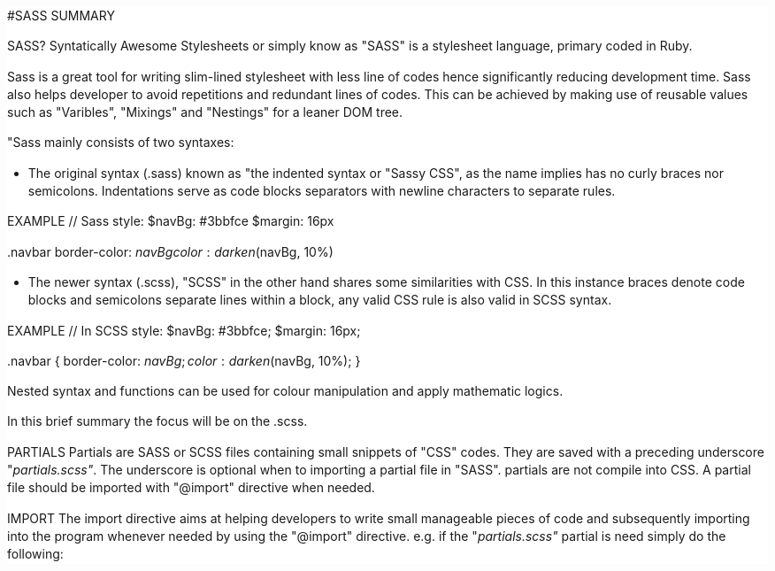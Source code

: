 #SASS SUMMARY

SASS?
Syntatically Awesome Stylesheets or simply know as "SASS" is a stylesheet language, primary coded in Ruby.

Sass is a great tool for writing slim-lined stylesheet with less line of codes hence significantly reducing development time.
Sass also helps developer to avoid repetitions and redundant lines of codes.
This can be achieved by making use of reusable values such as "Varibles", "Mixings" and "Nestings" for a leaner DOM tree.

"Sass mainly consists of two syntaxes:

- The original syntax (.sass) known as "the indented syntax or "Sassy CSS", as the name implies has no curly braces nor semicolons. Indentations serve as code blocks separators with newline characters to separate rules.

EXAMPLE
// Sass style:
$navBg: #3bbfce
$margin: 16px

.navbar
  border-color: $navBg
  color: darken($navBg, 10%)

- The newer syntax (.scss), "SCSS" in the other hand shares some similarities with CSS.
In this instance braces denote code blocks and semicolons separate lines within a block, any valid CSS rule is also valid in SCSS syntax.

EXAMPLE
// In SCSS style:
$navBg: #3bbfce;
$margin: 16px;

.navbar {
  border-color: $navBg;
  color: darken($navBg, 10%);
}

Nested syntax and functions can be used for colour manipulation and apply mathematic logics.



In this brief summary the focus will be on the .scss.

PARTIALS
Partials are SASS or SCSS files containing small snippets of "CSS" codes. They are saved with a preceding underscore "_partials.scss"_. The underscore is optional when to importing a partial file in "SASS". partials are not compile into CSS. A partial file should be imported with "@import" directive when needed.

IMPORT
The import directive aims at helping developers to write small manageable pieces of code and subsequently importing into the program whenever needed by using the "@import" directive.
e.g. if the "_partials.scss"_ partial is need simply do the following:
